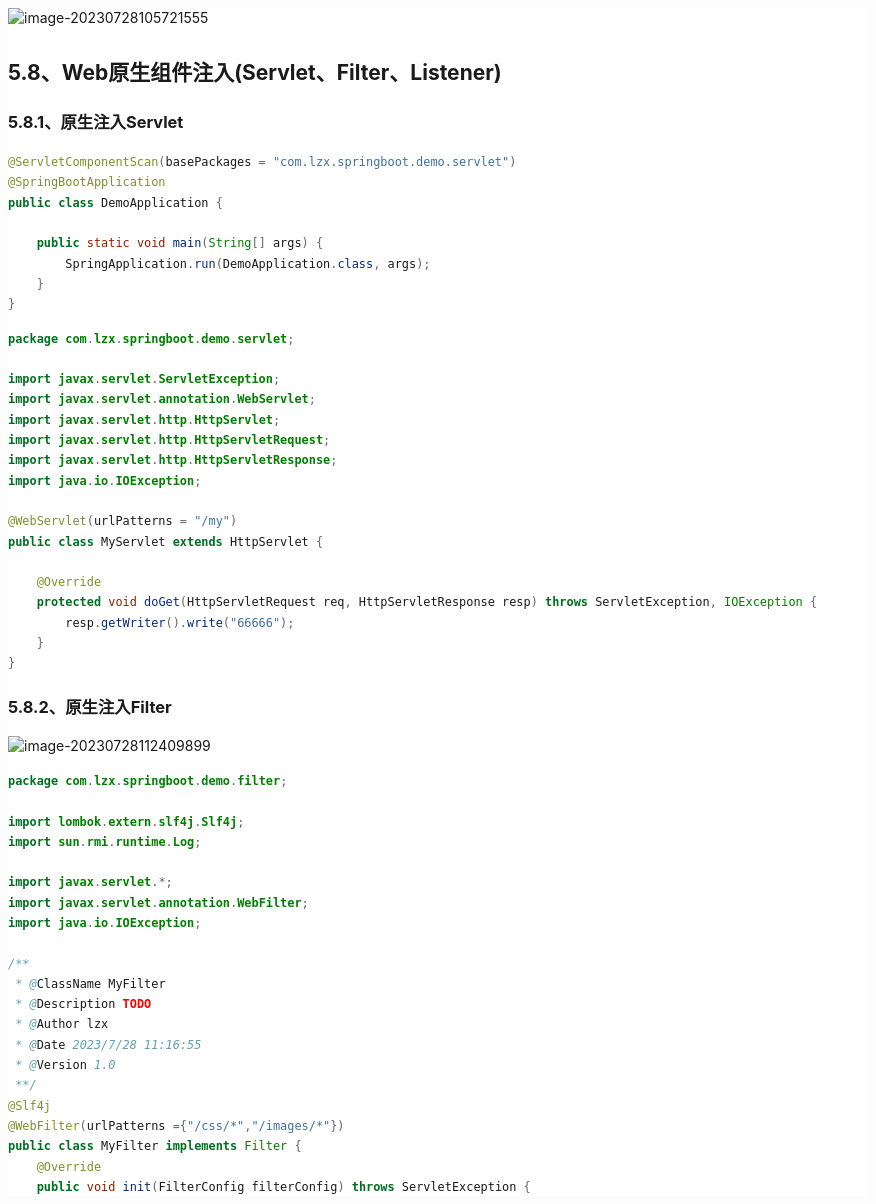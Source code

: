 ![image-20230728105721555](https://gitee.com/li__son__male/my_pic_bed/raw/master/img/20230728105721.png)

## 5.8、Web原生组件注入(Servlet、Filter、Listener)

### 5.8.1、原生注入Servlet

```java
@ServletComponentScan(basePackages = "com.lzx.springboot.demo.servlet")
@SpringBootApplication
public class DemoApplication {

    public static void main(String[] args) {
        SpringApplication.run(DemoApplication.class, args);
    }
}
```

```java
package com.lzx.springboot.demo.servlet;

import javax.servlet.ServletException;
import javax.servlet.annotation.WebServlet;
import javax.servlet.http.HttpServlet;
import javax.servlet.http.HttpServletRequest;
import javax.servlet.http.HttpServletResponse;
import java.io.IOException;

@WebServlet(urlPatterns = "/my")
public class MyServlet extends HttpServlet {

    @Override
    protected void doGet(HttpServletRequest req, HttpServletResponse resp) throws ServletException, IOException {
        resp.getWriter().write("66666");
    }
}
```

### 5.8.2、原生注入Filter

![image-20230728112409899](https://gitee.com/li__son__male/my_pic_bed/raw/master/img/20230728112410.png)

```java
package com.lzx.springboot.demo.filter;

import lombok.extern.slf4j.Slf4j;
import sun.rmi.runtime.Log;

import javax.servlet.*;
import javax.servlet.annotation.WebFilter;
import java.io.IOException;

/**
 * @ClassName MyFilter
 * @Description TODO
 * @Author lzx
 * @Date 2023/7/28 11:16:55
 * @Version 1.0
 **/
@Slf4j
@WebFilter(urlPatterns ={"/css/*","/images/*"})
public class MyFilter implements Filter {
    @Override
    public void init(FilterConfig filterConfig) throws ServletException {
```